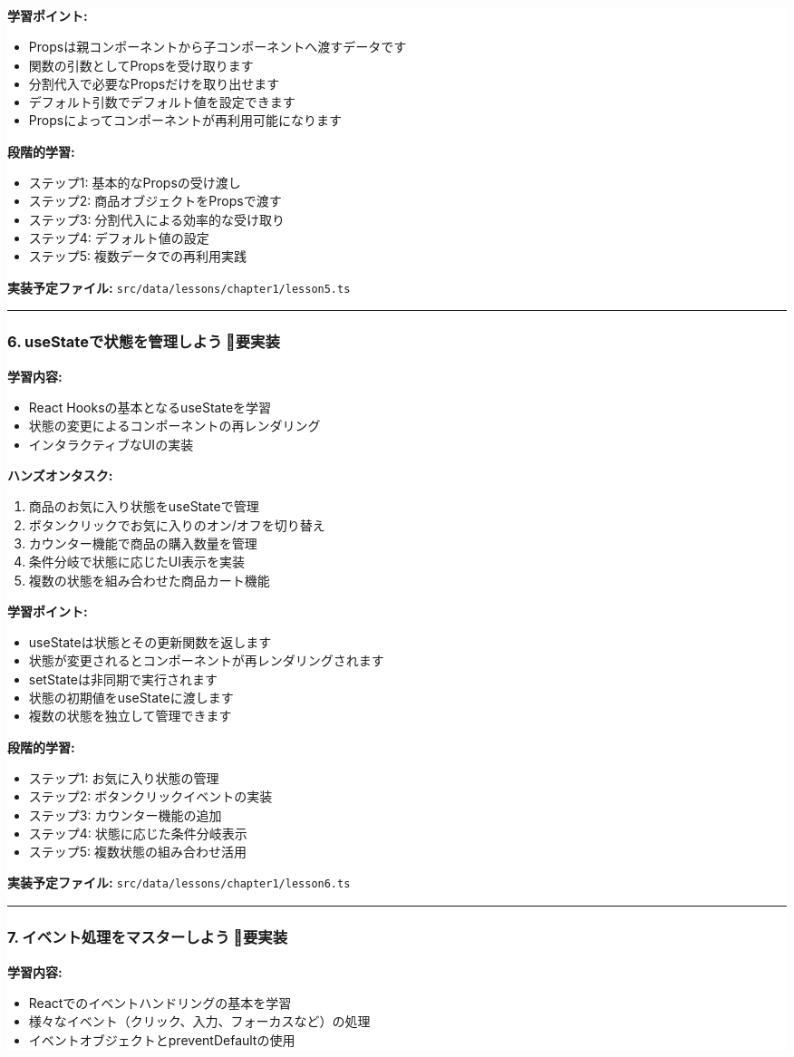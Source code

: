 **学習ポイント:**
- Propsは親コンポーネントから子コンポーネントへ渡すデータです
- 関数の引数としてPropsを受け取ります
- 分割代入で必要なPropsだけを取り出せます
- デフォルト引数でデフォルト値を設定できます
- Propsによってコンポーネントが再利用可能になります

**段階的学習:**
- ステップ1: 基本的なPropsの受け渡し
- ステップ2: 商品オブジェクトをPropsで渡す
- ステップ3: 分割代入による効率的な受け取り
- ステップ4: デフォルト値の設定
- ステップ5: 複数データでの再利用実践

**実装予定ファイル:** `src/data/lessons/chapter1/lesson5.ts`

---

### 6. useStateで状態を管理しよう 🚧要実装

**学習内容:**
- React Hooksの基本となるuseStateを学習
- 状態の変更によるコンポーネントの再レンダリング
- インタラクティブなUIの実装

**ハンズオンタスク:**
1. 商品のお気に入り状態をuseStateで管理
2. ボタンクリックでお気に入りのオン/オフを切り替え
3. カウンター機能で商品の購入数量を管理
4. 条件分岐で状態に応じたUI表示を実装
5. 複数の状態を組み合わせた商品カート機能

**学習ポイント:**
- useStateは状態とその更新関数を返します
- 状態が変更されるとコンポーネントが再レンダリングされます
- setStateは非同期で実行されます
- 状態の初期値をuseStateに渡します
- 複数の状態を独立して管理できます

**段階的学習:**
- ステップ1: お気に入り状態の管理
- ステップ2: ボタンクリックイベントの実装
- ステップ3: カウンター機能の追加
- ステップ4: 状態に応じた条件分岐表示
- ステップ5: 複数状態の組み合わせ活用

**実装予定ファイル:** `src/data/lessons/chapter1/lesson6.ts`

---

### 7. イベント処理をマスターしよう 🚧要実装

**学習内容:**
- Reactでのイベントハンドリングの基本を学習
- 様々なイベント（クリック、入力、フォーカスなど）の処理
- イベントオブジェクトとpreventDefaultの使用
